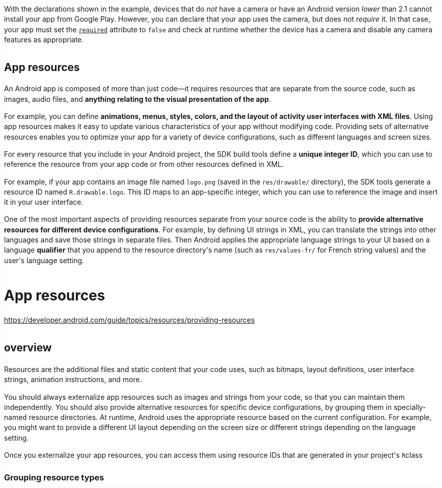 
With the declarations shown in the example, devices that do *not* have a camera or have an Android version *lower* than 2.1 cannot install your app from Google Play. However, you can declare that your app uses the camera, but does not *require* it. In that case, your app must set the [`required`](https://developer.android.com/guide/topics/manifest/uses-feature-element.html#required) attribute to `false` and check at runtime whether the device has a camera and disable any camera features as appropriate.

## App resources

An Android app is composed of more than just code—it requires resources that are separate from the source code, such as images, audio files, and **anything relating to the visual presentation of the app**. 

For example, you can define **animations, menus, styles, colors, and the layout of activity user interfaces with XML files**. Using app resources makes it easy to update various characteristics of your app without modifying code. Providing sets of alternative resources enables you to optimize your app for a variety of device configurations, such as different languages and screen sizes.

For every resource that you include in your Android project, the SDK build tools define a **unique integer ID**, which you can use to reference the resource from your app code or from other resources defined in XML. 

For example, if your app contains an image file named `logo.png` (saved in the `res/drawable/` directory), the SDK tools generate a resource ID named `R.drawable.logo`. This ID maps to an app-specific integer, which you can use to reference the image and insert it in your user interface.

One of the most important aspects of providing resources separate from your source code is the ability to **provide alternative resources for different device configurations**. For example, by defining UI strings in XML, you can translate the strings into other languages and save those strings in separate files. Then Android applies the appropriate language strings to your UI based on a language **qualifier** that you append to the resource directory's name (such as `res/values-fr/` for French string values) and the user's language setting.

# App resources

<https://developer.android.com/guide/topics/resources/providing-resources>

## overview

Resources are the additional files and static content that your code uses, such as bitmaps, layout definitions, user interface strings, animation instructions, and more.

You should always externalize app resources such as images and strings from your code, so that you can maintain them independently. You should also provide alternative resources for specific device configurations, by grouping them in specially-named resource directories. At runtime, Android uses the appropriate resource based on the current configuration. For example, you might want to provide a different UI layout depending on the screen size or different strings depending on the language setting.

Once you externalize your app resources, you can access them using resource IDs that are generated in your project's `R`class

### Grouping resource types
